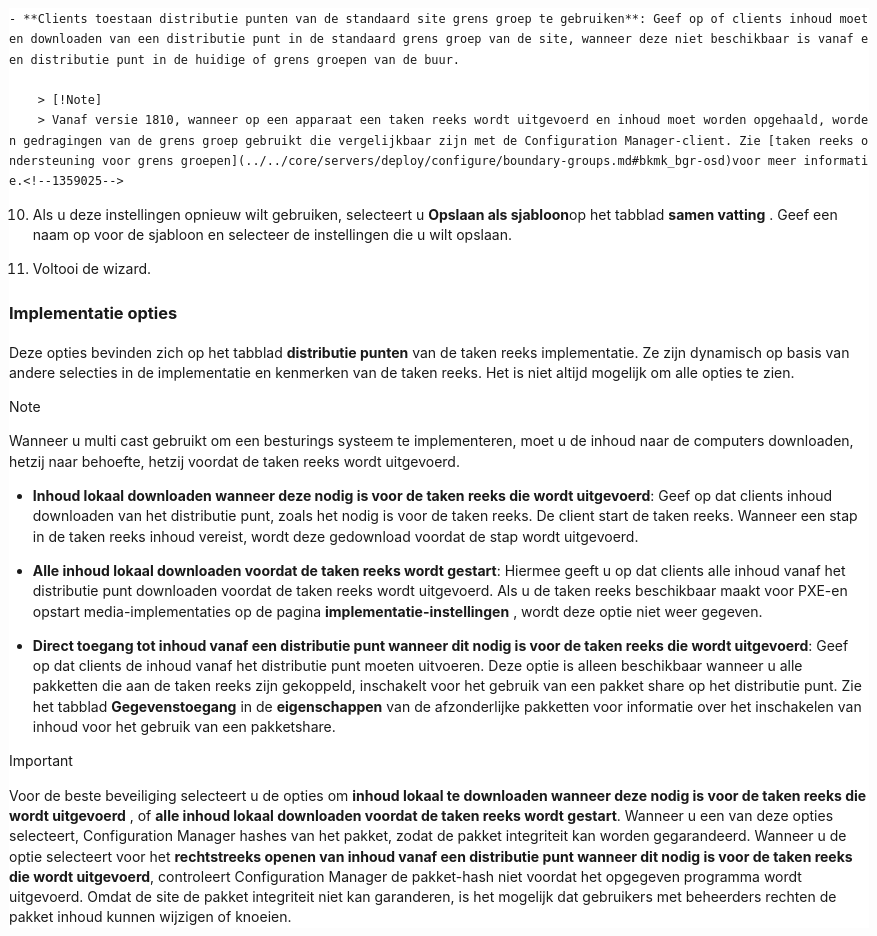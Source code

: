     - **Clients toestaan distributie punten van de standaard site grens groep te gebruiken**: Geef op of clients inhoud moeten downloaden van een distributie punt in de standaard grens groep van de site, wanneer deze niet beschikbaar is vanaf een distributie punt in de huidige of grens groepen van de buur.  

        > [!Note]  
        > Vanaf versie 1810, wanneer op een apparaat een taken reeks wordt uitgevoerd en inhoud moet worden opgehaald, worden gedragingen van de grens groep gebruikt die vergelijkbaar zijn met de Configuration Manager-client. Zie [taken reeks ondersteuning voor grens groepen](../../core/servers/deploy/configure/boundary-groups.md#bkmk_bgr-osd)voor meer informatie.<!--1359025-->  

10. Als u deze instellingen opnieuw wilt gebruiken, selecteert u **Opslaan als sjabloon**op het tabblad **samen vatting** . Geef een naam op voor de sjabloon en selecteer de instellingen die u wilt opslaan.  

11. Voltooi de wizard.  

### <a name="deployment-options"></a><a name="bkmk_deploy-options"></a>Implementatie opties



Deze opties bevinden zich op het tabblad **distributie punten** van de taken reeks implementatie. Ze zijn dynamisch op basis van andere selecties in de implementatie en kenmerken van de taken reeks. Het is niet altijd mogelijk om alle opties te zien.

> [!NOTE]  
> Wanneer u multi cast gebruikt om een besturings systeem te implementeren, moet u de inhoud naar de computers downloaden, hetzij naar behoefte, hetzij voordat de taken reeks wordt uitgevoerd.  

- **Inhoud lokaal downloaden wanneer deze nodig is voor de taken reeks die wordt uitgevoerd**: Geef op dat clients inhoud downloaden van het distributie punt, zoals het nodig is voor de taken reeks. De client start de taken reeks. Wanneer een stap in de taken reeks inhoud vereist, wordt deze gedownload voordat de stap wordt uitgevoerd.  

- **Alle inhoud lokaal downloaden voordat de taken reeks wordt gestart**: Hiermee geeft u op dat clients alle inhoud vanaf het distributie punt downloaden voordat de taken reeks wordt uitgevoerd. Als u de taken reeks beschikbaar maakt voor PXE-en opstart media-implementaties op de pagina **implementatie-instellingen** , wordt deze optie niet weer gegeven.  

- **Direct toegang tot inhoud vanaf een distributie punt wanneer dit nodig is voor de taken reeks die wordt uitgevoerd**: Geef op dat clients de inhoud vanaf het distributie punt moeten uitvoeren. Deze optie is alleen beschikbaar wanneer u alle pakketten die aan de taken reeks zijn gekoppeld, inschakelt voor het gebruik van een pakket share op het distributie punt. Zie het tabblad **Gegevenstoegang** in de **eigenschappen** van de afzonderlijke pakketten voor informatie over het inschakelen van inhoud voor het gebruik van een pakketshare.  

> [!IMPORTANT]  
> Voor de beste beveiliging selecteert u de opties om **inhoud lokaal te downloaden wanneer deze nodig is voor de taken reeks die wordt uitgevoerd** , of **alle inhoud lokaal downloaden voordat de taken reeks wordt gestart**. Wanneer u een van deze opties selecteert, Configuration Manager hashes van het pakket, zodat de pakket integriteit kan worden gegarandeerd. Wanneer u de optie selecteert voor het **rechtstreeks openen van inhoud vanaf een distributie punt wanneer dit nodig is voor de taken reeks die wordt uitgevoerd**, controleert Configuration Manager de pakket-hash niet voordat het opgegeven programma wordt uitgevoerd. Omdat de site de pakket integriteit niet kan garanderen, is het mogelijk dat gebruikers met beheerders rechten de pakket inhoud kunnen wijzigen of knoeien.  
